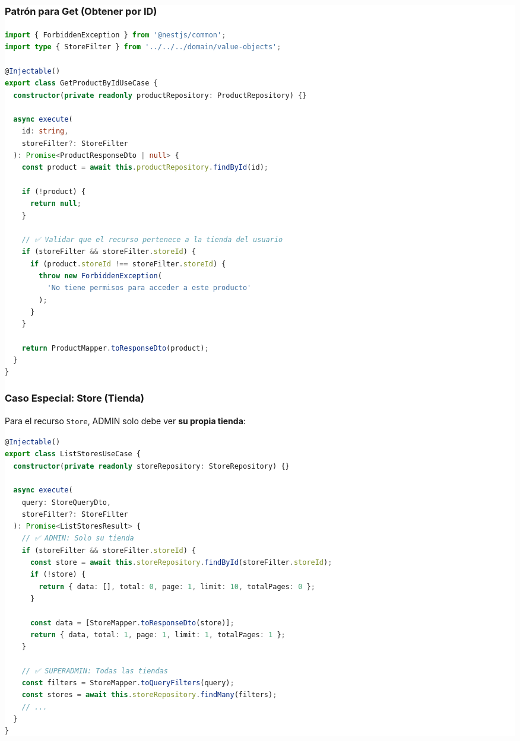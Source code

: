 ### Patrón para Get (Obtener por ID)

```typescript
import { ForbiddenException } from '@nestjs/common';
import type { StoreFilter } from '../../../domain/value-objects';

@Injectable()
export class GetProductByIdUseCase {
  constructor(private readonly productRepository: ProductRepository) {}

  async execute(
    id: string,
    storeFilter?: StoreFilter
  ): Promise<ProductResponseDto | null> {
    const product = await this.productRepository.findById(id);
    
    if (!product) {
      return null;
    }

    // ✅ Validar que el recurso pertenece a la tienda del usuario
    if (storeFilter && storeFilter.storeId) {
      if (product.storeId !== storeFilter.storeId) {
        throw new ForbiddenException(
          'No tiene permisos para acceder a este producto'
        );
      }
    }

    return ProductMapper.toResponseDto(product);
  }
}
```

### Caso Especial: Store (Tienda)

Para el recurso `Store`, ADMIN solo debe ver **su propia tienda**:

```typescript
@Injectable()
export class ListStoresUseCase {
  constructor(private readonly storeRepository: StoreRepository) {}

  async execute(
    query: StoreQueryDto,
    storeFilter?: StoreFilter
  ): Promise<ListStoresResult> {
    // ✅ ADMIN: Solo su tienda
    if (storeFilter && storeFilter.storeId) {
      const store = await this.storeRepository.findById(storeFilter.storeId);
      if (!store) {
        return { data: [], total: 0, page: 1, limit: 10, totalPages: 0 };
      }
      
      const data = [StoreMapper.toResponseDto(store)];
      return { data, total: 1, page: 1, limit: 1, totalPages: 1 };
    }
    
    // ✅ SUPERADMIN: Todas las tiendas
    const filters = StoreMapper.toQueryFilters(query);
    const stores = await this.storeRepository.findMany(filters);
    // ...
  }
}
```